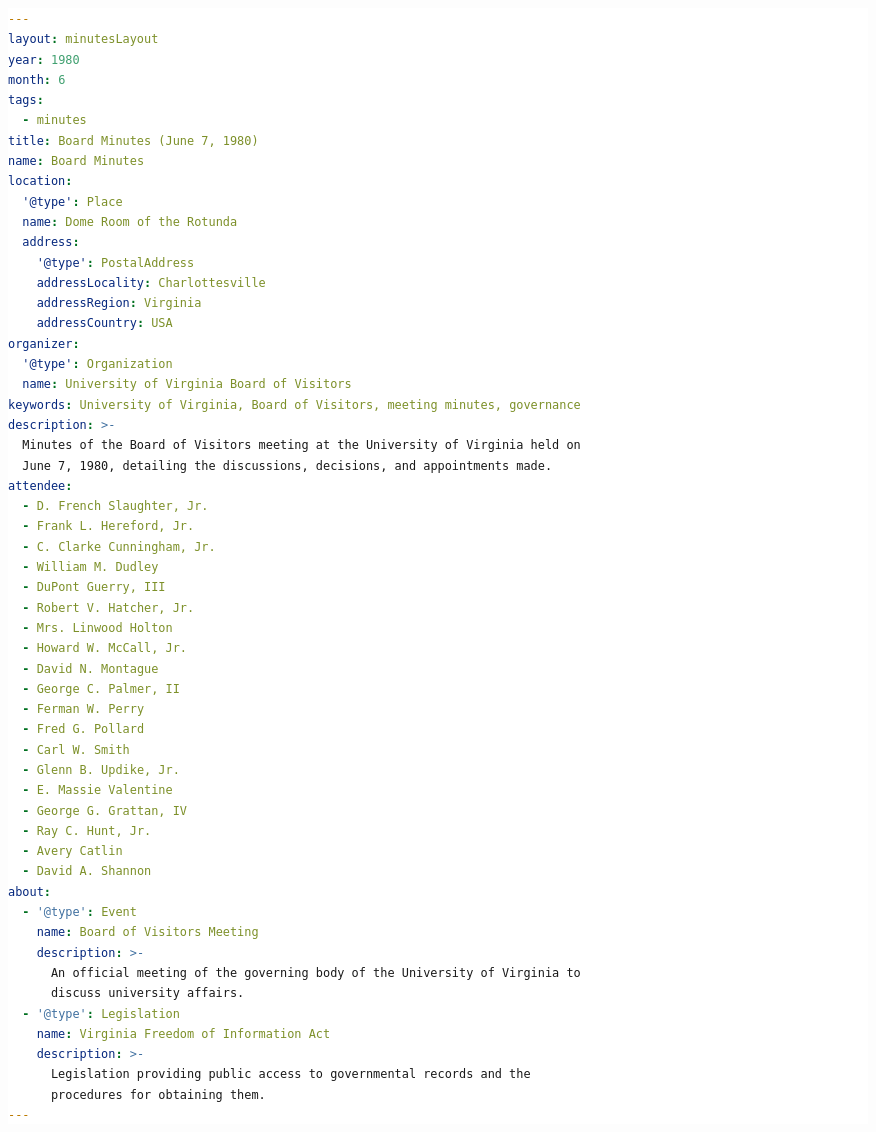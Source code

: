 ```yaml
---
layout: minutesLayout
year: 1980
month: 6
tags:
  - minutes
title: Board Minutes (June 7, 1980)
name: Board Minutes
location:
  '@type': Place
  name: Dome Room of the Rotunda
  address:
    '@type': PostalAddress
    addressLocality: Charlottesville
    addressRegion: Virginia
    addressCountry: USA
organizer:
  '@type': Organization
  name: University of Virginia Board of Visitors
keywords: University of Virginia, Board of Visitors, meeting minutes, governance
description: >-
  Minutes of the Board of Visitors meeting at the University of Virginia held on
  June 7, 1980, detailing the discussions, decisions, and appointments made.
attendee:
  - D. French Slaughter, Jr.
  - Frank L. Hereford, Jr.
  - C. Clarke Cunningham, Jr.
  - William M. Dudley
  - DuPont Guerry, III
  - Robert V. Hatcher, Jr.
  - Mrs. Linwood Holton
  - Howard W. McCall, Jr.
  - David N. Montague
  - George C. Palmer, II
  - Ferman W. Perry
  - Fred G. Pollard
  - Carl W. Smith
  - Glenn B. Updike, Jr.
  - E. Massie Valentine
  - George G. Grattan, IV
  - Ray C. Hunt, Jr.
  - Avery Catlin
  - David A. Shannon
about:
  - '@type': Event
    name: Board of Visitors Meeting
    description: >-
      An official meeting of the governing body of the University of Virginia to
      discuss university affairs.
  - '@type': Legislation
    name: Virginia Freedom of Information Act
    description: >-
      Legislation providing public access to governmental records and the
      procedures for obtaining them.
---
```
